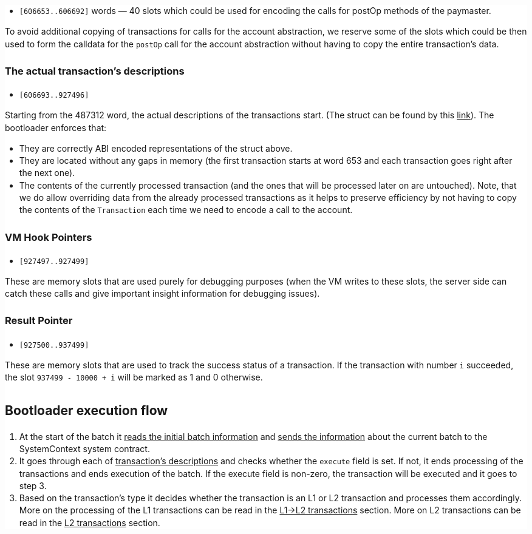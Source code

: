 - `[606653..606692]` words — 40 slots which could be used for encoding the calls for postOp methods of the paymaster.

To avoid additional copying of transactions for calls for the account abstraction,
we reserve some of the slots which could be then used to form the calldata
for the `postOp` call for the account abstraction without having to copy the entire transaction’s data.

### **The actual transaction’s descriptions**

- `[606693..927496]`

Starting from the 487312 word, the actual descriptions of the transactions start.
(The struct can be found by this [link](https://github.com/code-423n4/2024-03-zksync/blob/7e85e0a997fee7a6d75cadd03d3233830512c2d2/code/system-contracts/contracts/libraries/TransactionHelper.sol#L25)).
The bootloader enforces that:

- They are correctly ABI encoded representations of the struct above.
- They are located without any gaps in memory (the first transaction starts at word 653 and each transaction goes right after the next one).
- The contents of the currently processed transaction (and the ones that will be processed later on are untouched).
  Note, that we do allow overriding data from the already processed transactions as it helps to preserve efficiency
  by not having to copy the contents of the `Transaction` each time we need to encode a call to the account.

### **VM Hook Pointers**

- `[927497..927499]`

These are memory slots that are used purely for debugging purposes
(when the VM writes to these slots, the server side can catch these calls and give important insight information for debugging issues).

### **Result Pointer**

- `[927500..937499]`

These are memory slots that are used to track the success status of a transaction.
If the transaction with number `i` succeeded, the slot `937499 - 10000 + i` will be marked as 1 and 0 otherwise.

## Bootloader execution flow

1. At the start of the batch it
  [reads the initial batch information](https://github.com/code-423n4/2024-03-zksync/blob/7e85e0a997fee7a6d75cadd03d3233830512c2d2/code/system-contracts/bootloader/bootloader.yul#L3858)
  and
  [sends the information](https://github.com/code-423n4/2024-03-zksync/blob/7e85e0a997fee7a6d75cadd03d3233830512c2d2/code/system-contracts/bootloader/bootloader.yul#L3912)
  about the current batch to the SystemContext system contract.
2. It goes through each of
  [transaction’s descriptions](https://github.com/code-423n4/2024-03-zksync/blob/7e85e0a997fee7a6d75cadd03d3233830512c2d2/code/system-contracts/bootloader/bootloader.yul#L3954)
  and checks whether the `execute` field is set.
  If not, it ends processing of the transactions and ends execution of the batch.
  If the execute field is non-zero, the transaction will be executed and it goes to step 3.
3. Based on the transaction’s type it decides whether the transaction is an L1 or L2 transaction and processes them accordingly.
  More on the processing of the L1 transactions can be read in the [L1->L2 transactions](#l1-l2-transactions) section.
  More on L2 transactions can be read in the [L2 transactions](#l2-transactions) section.
